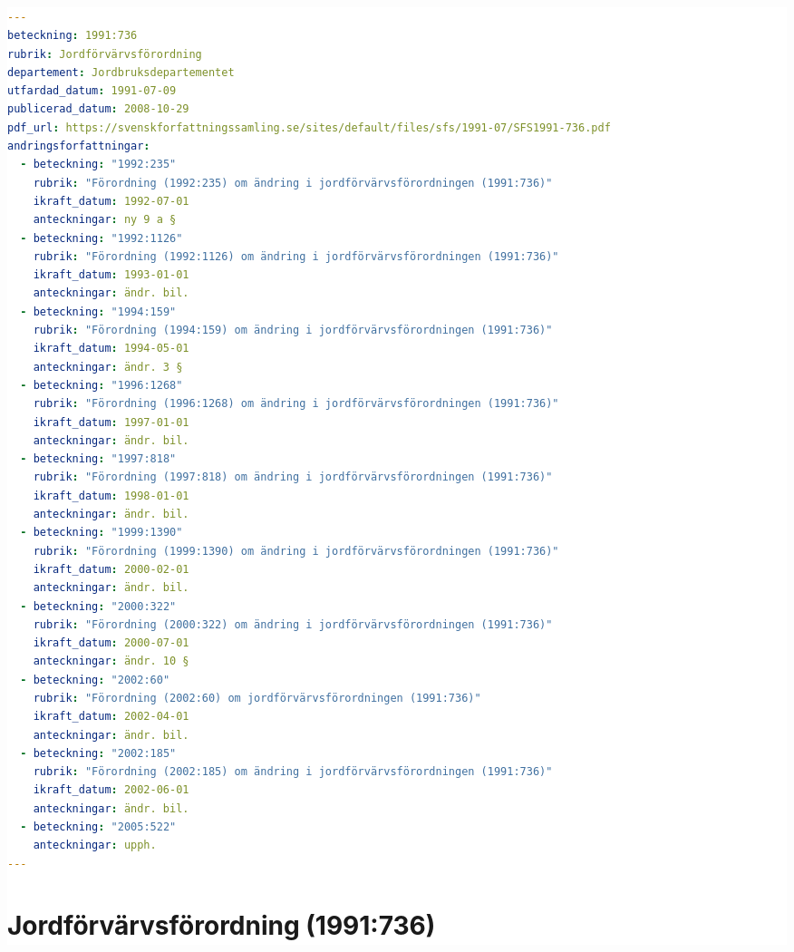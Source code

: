 ```yaml
---
beteckning: 1991:736
rubrik: Jordförvärvsförordning
departement: Jordbruksdepartementet
utfardad_datum: 1991-07-09
publicerad_datum: 2008-10-29
pdf_url: https://svenskforfattningssamling.se/sites/default/files/sfs/1991-07/SFS1991-736.pdf
andringsforfattningar:
  - beteckning: "1992:235"
    rubrik: "Förordning (1992:235) om ändring i jordförvärvsförordningen (1991:736)"
    ikraft_datum: 1992-07-01
    anteckningar: ny 9 a §
  - beteckning: "1992:1126"
    rubrik: "Förordning (1992:1126) om ändring i jordförvärvsförordningen (1991:736)"
    ikraft_datum: 1993-01-01
    anteckningar: ändr. bil.
  - beteckning: "1994:159"
    rubrik: "Förordning (1994:159) om ändring i jordförvärvsförordningen (1991:736)"
    ikraft_datum: 1994-05-01
    anteckningar: ändr. 3 §
  - beteckning: "1996:1268"
    rubrik: "Förordning (1996:1268) om ändring i jordförvärvsförordningen (1991:736)"
    ikraft_datum: 1997-01-01
    anteckningar: ändr. bil.
  - beteckning: "1997:818"
    rubrik: "Förordning (1997:818) om ändring i jordförvärvsförordningen (1991:736)"
    ikraft_datum: 1998-01-01
    anteckningar: ändr. bil.
  - beteckning: "1999:1390"
    rubrik: "Förordning (1999:1390) om ändring i jordförvärvsförordningen (1991:736)"
    ikraft_datum: 2000-02-01
    anteckningar: ändr. bil.
  - beteckning: "2000:322"
    rubrik: "Förordning (2000:322) om ändring i jordförvärvsförordningen (1991:736)"
    ikraft_datum: 2000-07-01
    anteckningar: ändr. 10 §
  - beteckning: "2002:60"
    rubrik: "Förordning (2002:60) om jordförvärvsförordningen (1991:736)"
    ikraft_datum: 2002-04-01
    anteckningar: ändr. bil.
  - beteckning: "2002:185"
    rubrik: "Förordning (2002:185) om ändring i jordförvärvsförordningen (1991:736)"
    ikraft_datum: 2002-06-01
    anteckningar: ändr. bil.
  - beteckning: "2005:522"
    anteckningar: upph.
---
```


# Jordförvärvsförordning (1991:736)
